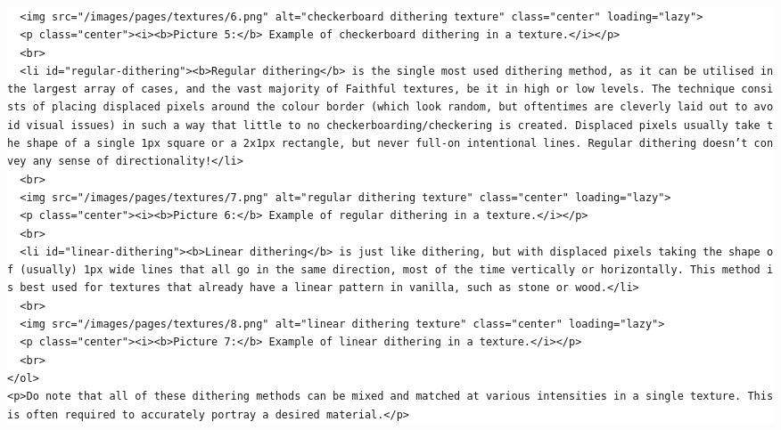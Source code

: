       <img src="/images/pages/textures/6.png" alt="checkerboard dithering texture" class="center" loading="lazy">
      <p class="center"><i><b>Picture 5:</b> Example of checkerboard dithering in a texture.</i></p>
      <br>
      <li id="regular-dithering"><b>Regular dithering</b> is the single most used dithering method, as it can be utilised in the largest array of cases, and the vast majority of Faithful textures, be it in high or low levels. The technique consists of placing displaced pixels around the colour border (which look random, but oftentimes are cleverly laid out to avoid visual issues) in such a way that little to no checkerboarding/checkering is created. Displaced pixels usually take the shape of a single 1px square or a 2x1px rectangle, but never full-on intentional lines. Regular dithering doesn’t convey any sense of directionality!</li>
      <br>
      <img src="/images/pages/textures/7.png" alt="regular dithering texture" class="center" loading="lazy">
      <p class="center"><i><b>Picture 6:</b> Example of regular dithering in a texture.</i></p>
      <br>
      <li id="linear-dithering"><b>Linear dithering</b> is just like dithering, but with displaced pixels taking the shape of (usually) 1px wide lines that all go in the same direction, most of the time vertically or horizontally. This method is best used for textures that already have a linear pattern in vanilla, such as stone or wood.</li>
      <br>
      <img src="/images/pages/textures/8.png" alt="linear dithering texture" class="center" loading="lazy">
      <p class="center"><i><b>Picture 7:</b> Example of linear dithering in a texture.</i></p>
      <br>
    </ol>
    <p>Do note that all of these dithering methods can be mixed and matched at various intensities in a single texture. This is often required to accurately portray a desired material.</p>